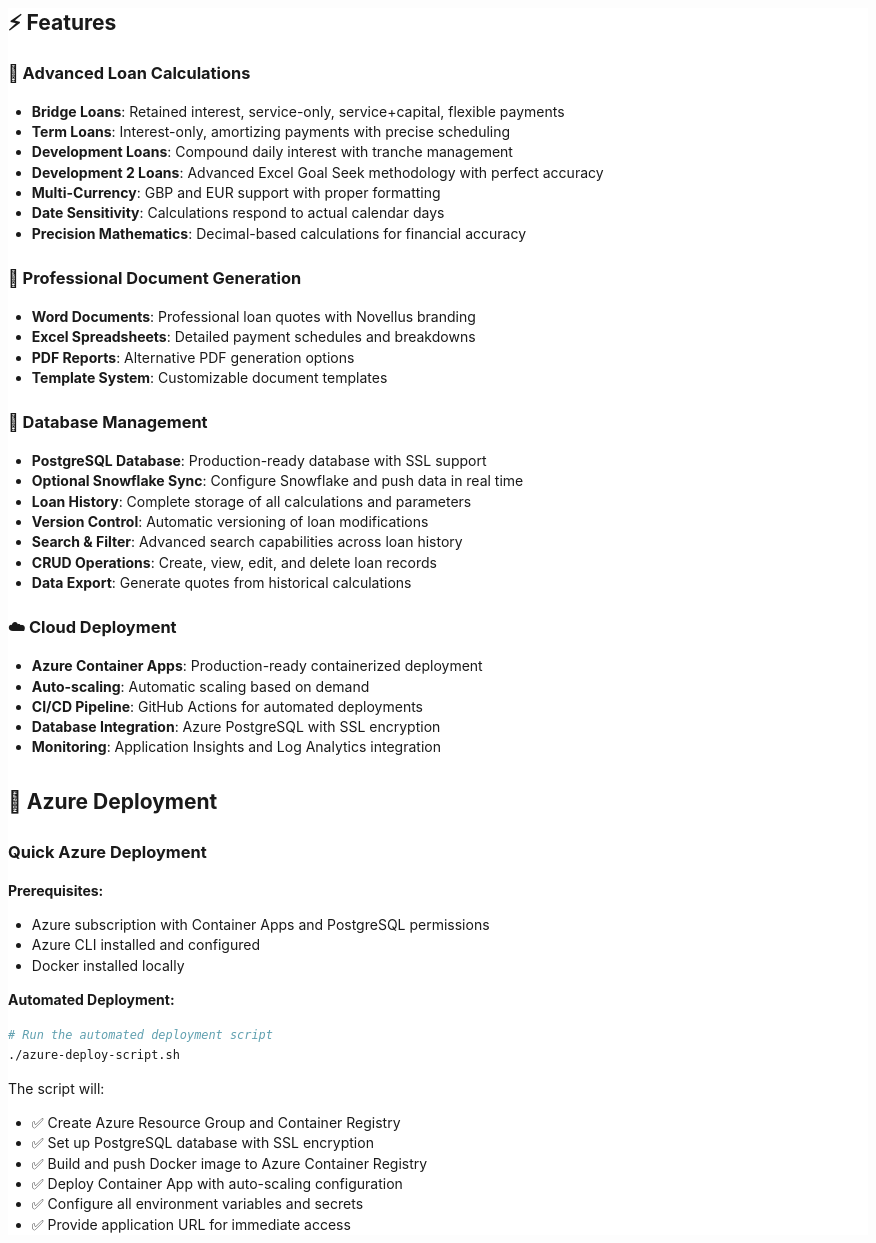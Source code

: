 ## ⚡ Features

### 🧮 Advanced Loan Calculations
- **Bridge Loans**: Retained interest, service-only, service+capital, flexible payments
- **Term Loans**: Interest-only, amortizing payments with precise scheduling
- **Development Loans**: Compound daily interest with tranche management
- **Development 2 Loans**: Advanced Excel Goal Seek methodology with perfect accuracy
- **Multi-Currency**: GBP and EUR support with proper formatting
- **Date Sensitivity**: Calculations respond to actual calendar days
- **Precision Mathematics**: Decimal-based calculations for financial accuracy

### 📄 Professional Document Generation
- **Word Documents**: Professional loan quotes with Novellus branding
- **Excel Spreadsheets**: Detailed payment schedules and breakdowns
- **PDF Reports**: Alternative PDF generation options
- **Template System**: Customizable document templates

### 💾 Database Management
- **PostgreSQL Database**: Production-ready database with SSL support
- **Optional Snowflake Sync**: Configure Snowflake and push data in real time
- **Loan History**: Complete storage of all calculations and parameters
- **Version Control**: Automatic versioning of loan modifications
- **Search & Filter**: Advanced search capabilities across loan history
- **CRUD Operations**: Create, view, edit, and delete loan records
- **Data Export**: Generate quotes from historical calculations

### ☁️ Cloud Deployment
- **Azure Container Apps**: Production-ready containerized deployment
- **Auto-scaling**: Automatic scaling based on demand
- **CI/CD Pipeline**: GitHub Actions for automated deployments
- **Database Integration**: Azure PostgreSQL with SSL encryption
- **Monitoring**: Application Insights and Log Analytics integration

## 🚀 Azure Deployment

### Quick Azure Deployment

**Prerequisites:**
- Azure subscription with Container Apps and PostgreSQL permissions
- Azure CLI installed and configured
- Docker installed locally

**Automated Deployment:**
```bash
# Run the automated deployment script
./azure-deploy-script.sh
```

The script will:
- ✅ Create Azure Resource Group and Container Registry
- ✅ Set up PostgreSQL database with SSL encryption
- ✅ Build and push Docker image to Azure Container Registry
- ✅ Deploy Container App with auto-scaling configuration
- ✅ Configure all environment variables and secrets
- ✅ Provide application URL for immediate access
